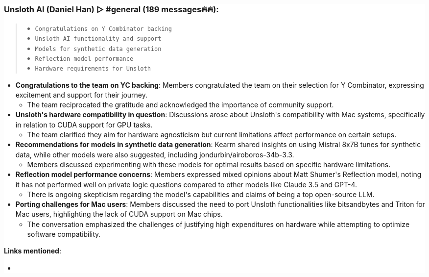 ### **Unsloth AI (Daniel Han) ▷ #[general](https://discord.com/channels/1179035537009545276/1179035537529643040/1281332257029623874)** (189 messages🔥🔥): 

> - `Congratulations on Y Combinator backing`
> - `Unsloth AI functionality and support`
> - `Models for synthetic data generation`
> - `Reflection model performance`
> - `Hardware requirements for Unsloth` 


- **Congratulations to the team on YC backing**: Members congratulated the team on their selection for Y Combinator, expressing excitement and support for their journey.
   - The team reciprocated the gratitude and acknowledged the importance of community support.
- **Unsloth's hardware compatibility in question**: Discussions arose about Unsloth's compatibility with Mac systems, specifically in relation to CUDA support for GPU tasks.
   - The team clarified they aim for hardware agnosticism but current limitations affect performance on certain setups.
- **Recommendations for models in synthetic data generation**: Kearm shared insights on using Mistral 8x7B tunes for synthetic data, while other models were also suggested, including jondurbin/airoboros-34b-3.3.
   - Members discussed experimenting with these models for optimal results based on specific hardware limitations.
- **Reflection model performance concerns**: Members expressed mixed opinions about Matt Shumer's Reflection model, noting it has not performed well on private logic questions compared to other models like Claude 3.5 and GPT-4.
   - There is ongoing skepticism regarding the model's capabilities and claims of being a top open-source LLM.
- **Porting challenges for Mac users**: Members discussed the need to port Unsloth functionalities like bitsandbytes and Triton for Mac users, highlighting the lack of CUDA support on Mac chips.
   - The conversation emphasized the challenges of justifying high expenditures on hardware while attempting to optimize software compatibility.


<div class="linksMentioned">

<strong>Links mentioned</strong>:

<ul>
<li>